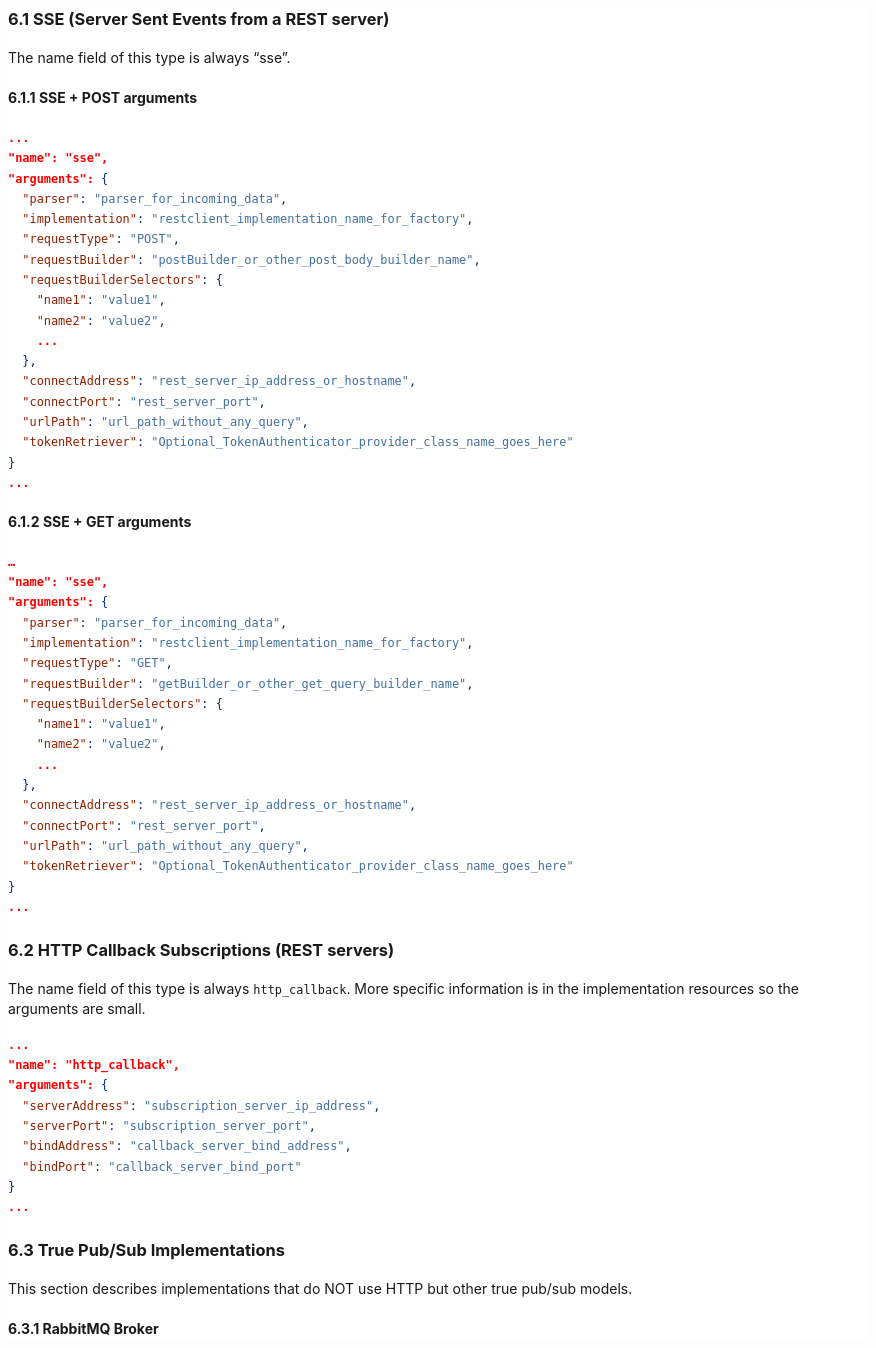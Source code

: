 ### 6.1 SSE (Server Sent Events from a REST server)
The name field of this type is always “sse”.
#### 6.1.1 SSE + POST arguments
```json
...
"name": "sse",
"arguments": {
  "parser": "parser_for_incoming_data",
  "implementation": "restclient_implementation_name_for_factory",
  "requestType": "POST",
  "requestBuilder": "postBuilder_or_other_post_body_builder_name",
  "requestBuilderSelectors": {
    "name1": "value1",
    "name2": "value2",
    ...
  },
  "connectAddress": "rest_server_ip_address_or_hostname",
  "connectPort": "rest_server_port",
  "urlPath": "url_path_without_any_query",
  "tokenRetriever": "Optional_TokenAuthenticator_provider_class_name_goes_here"
}
...
```
#### 6.1.2 SSE + GET arguments
```json
…
"name": "sse",
"arguments": {
  "parser": "parser_for_incoming_data",
  "implementation": "restclient_implementation_name_for_factory",
  "requestType": "GET",
  "requestBuilder": "getBuilder_or_other_get_query_builder_name",
  "requestBuilderSelectors": {
    "name1": "value1",
    "name2": "value2",
    ...
  },
  "connectAddress": "rest_server_ip_address_or_hostname",
  "connectPort": "rest_server_port",
  "urlPath": "url_path_without_any_query",
  "tokenRetriever": "Optional_TokenAuthenticator_provider_class_name_goes_here"
}
...
```
### 6.2 HTTP Callback Subscriptions (REST servers)
The name field of this type is always `http_callback`.  More specific information is in the implementation resources so the arguments are small.
```json
...
"name": "http_callback",
"arguments": {
  "serverAddress": "subscription_server_ip_address",
  "serverPort": "subscription_server_port",
  "bindAddress": "callback_server_bind_address",
  "bindPort": "callback_server_bind_port"
}
...
```
### 6.3 True Pub/Sub Implementations
This section describes implementations that do NOT use HTTP but other true pub/sub models.
#### 6.3.1 RabbitMQ Broker